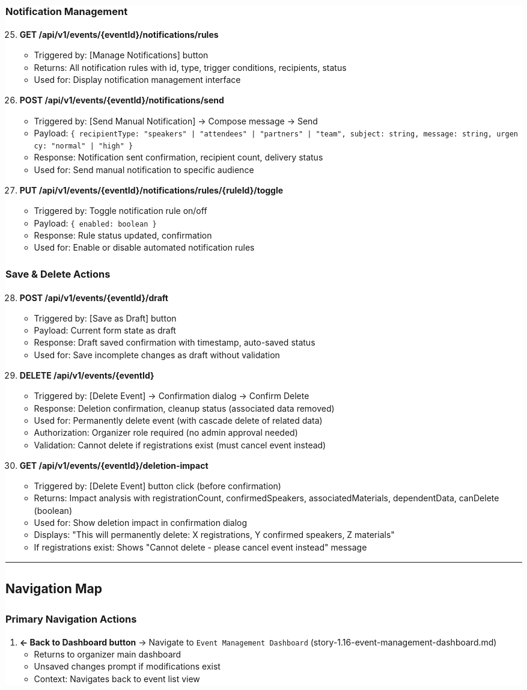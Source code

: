### Notification Management

25. **GET /api/v1/events/{eventId}/notifications/rules**
    - Triggered by: [Manage Notifications] button
    - Returns: All notification rules with id, type, trigger conditions, recipients, status
    - Used for: Display notification management interface

26. **POST /api/v1/events/{eventId}/notifications/send**
    - Triggered by: [Send Manual Notification] → Compose message → Send
    - Payload: `{ recipientType: "speakers" | "attendees" | "partners" | "team", subject: string, message: string, urgency: "normal" | "high" }`
    - Response: Notification sent confirmation, recipient count, delivery status
    - Used for: Send manual notification to specific audience

27. **PUT /api/v1/events/{eventId}/notifications/rules/{ruleId}/toggle**
    - Triggered by: Toggle notification rule on/off
    - Payload: `{ enabled: boolean }`
    - Response: Rule status updated, confirmation
    - Used for: Enable or disable automated notification rules

### Save & Delete Actions

28. **POST /api/v1/events/{eventId}/draft**
    - Triggered by: [Save as Draft] button
    - Payload: Current form state as draft
    - Response: Draft saved confirmation with timestamp, auto-saved status
    - Used for: Save incomplete changes as draft without validation

29. **DELETE /api/v1/events/{eventId}**
    - Triggered by: [Delete Event] → Confirmation dialog → Confirm Delete
    - Response: Deletion confirmation, cleanup status (associated data removed)
    - Used for: Permanently delete event (with cascade delete of related data)
    - Authorization: Organizer role required (no admin approval needed)
    - Validation: Cannot delete if registrations exist (must cancel event instead)

30. **GET /api/v1/events/{eventId}/deletion-impact**
    - Triggered by: [Delete Event] button click (before confirmation)
    - Returns: Impact analysis with registrationCount, confirmedSpeakers, associatedMaterials, dependentData, canDelete (boolean)
    - Used for: Show deletion impact in confirmation dialog
    - Displays: "This will permanently delete: X registrations, Y confirmed speakers, Z materials"
    - If registrations exist: Shows "Cannot delete - please cancel event instead" message

---

## Navigation Map

### Primary Navigation Actions

1. **← Back to Dashboard button** → Navigate to `Event Management Dashboard` (story-1.16-event-management-dashboard.md)
   - Returns to organizer main dashboard
   - Unsaved changes prompt if modifications exist
   - Context: Navigates back to event list view
